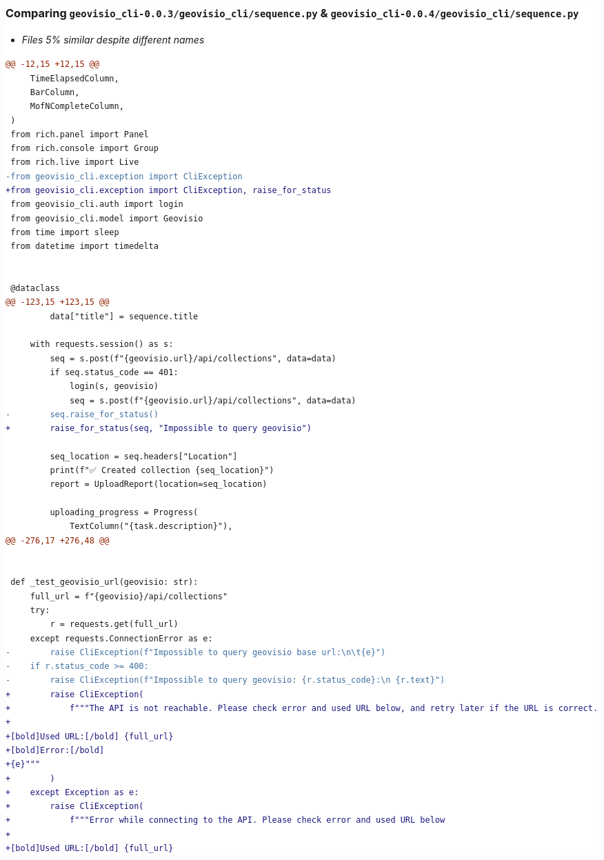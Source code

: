 ### Comparing `geovisio_cli-0.0.3/geovisio_cli/sequence.py` & `geovisio_cli-0.0.4/geovisio_cli/sequence.py`

 * *Files 5% similar despite different names*

```diff
@@ -12,15 +12,15 @@
     TimeElapsedColumn,
     BarColumn,
     MofNCompleteColumn,
 )
 from rich.panel import Panel
 from rich.console import Group
 from rich.live import Live
-from geovisio_cli.exception import CliException
+from geovisio_cli.exception import CliException, raise_for_status
 from geovisio_cli.auth import login
 from geovisio_cli.model import Geovisio
 from time import sleep
 from datetime import timedelta
 
 
 @dataclass
@@ -123,15 +123,15 @@
         data["title"] = sequence.title
 
     with requests.session() as s:
         seq = s.post(f"{geovisio.url}/api/collections", data=data)
         if seq.status_code == 401:
             login(s, geovisio)
             seq = s.post(f"{geovisio.url}/api/collections", data=data)
-        seq.raise_for_status()
+        raise_for_status(seq, "Impossible to query geovisio")
 
         seq_location = seq.headers["Location"]
         print(f"✅ Created collection {seq_location}")
         report = UploadReport(location=seq_location)
 
         uploading_progress = Progress(
             TextColumn("{task.description}"),
@@ -276,17 +276,48 @@
 
 
 def _test_geovisio_url(geovisio: str):
     full_url = f"{geovisio}/api/collections"
     try:
         r = requests.get(full_url)
     except requests.ConnectionError as e:
-        raise CliException(f"Impossible to query geovisio base url:\n\t{e}")
-    if r.status_code >= 400:
-        raise CliException(f"Impossible to query geovisio: {r.status_code}:\n {r.text}")
+        raise CliException(
+            f"""The API is not reachable. Please check error and used URL below, and retry later if the URL is correct.
+
+[bold]Used URL:[/bold] {full_url}
+[bold]Error:[/bold]
+{e}"""
+        )
+    except Exception as e:
+        raise CliException(
+            f"""Error while connecting to the API. Please check error and used URL below
+
+[bold]Used URL:[/bold] {full_url}
```